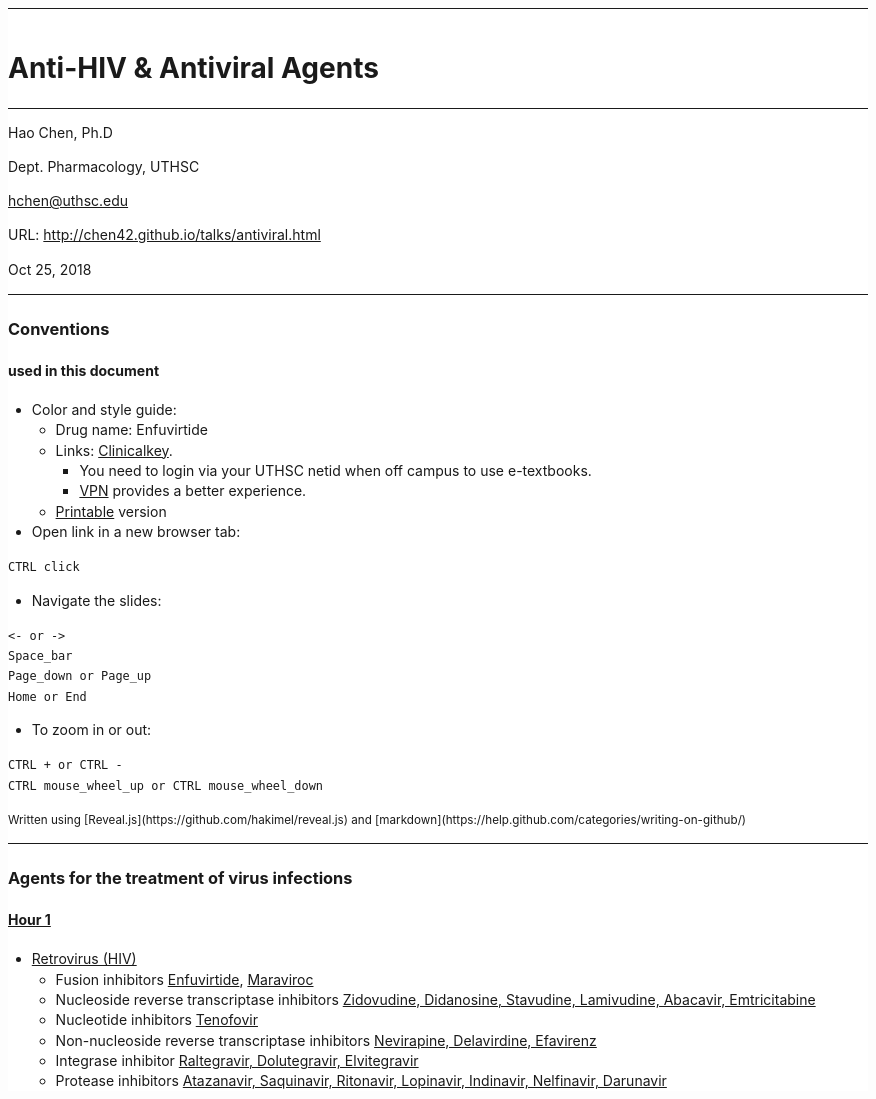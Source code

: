 ----
# Anti-HIV & Antiviral Agents
----

Hao Chen, Ph.D

Dept. Pharmacology, UTHSC

hchen@uthsc.edu

URL: http://chen42.github.io/talks/antiviral.html

Oct 25, 2018

---

### Conventions 
#### used in this document 

* Color and style guide: 
	* Drug name: <span id="drug"> Enfuvirtide</span>
	* Links: [Clinicalkey](https://www.clinicalkey.com/#!/). 
		* You need to login via your UTHSC netid when off campus to use e-textbooks. 
		* [VPN](http://uthsc.edu/vpn/)  provides a better experience. 
	* [Printable](http://chen42.github.io/talks/antiviral.html?print-pdf#/) version 
* Open link in a new browser tab:
```
CTRL click
```
* Navigate the slides:
```
<- or -> 
Space_bar 
Page_down or Page_up 
Home or End
```
* To zoom in or out:
``` 
CTRL + or CTRL -
CTRL mouse_wheel_up or CTRL mouse_wheel_down 
```

<small>
Written using [Reveal.js](https://github.com/hakimel/reveal.js) and [markdown](https://help.github.com/categories/writing-on-github/)
</small>


---
### Agents for the treatment of virus infections 
#### [Hour 1](#/hiv) 
* <a href="#/hiv">Retrovirus (HIV)</a>
	* Fusion inhibitors <span id="drug">[Enfuvirtide](#/Enfuvirtide), [Maraviroc](#/Maraviroc)</span>
	* Nucleoside reverse transcriptase inhibitors <span id="drug">[Zidovudine, Didanosine, Stavudine, Lamivudine, Abacavir, Emtricitabine](#/nrti)</span>
	* Nucleotide inhibitors <span id="drug">[Tenofovir](#/Tenofovir)</span>
	* Non-nucleoside reverse transcriptase inhibitors <span id="drug">[Nevirapine, Delavirdine, Efavirenz](#/nnrti)</span>
	* Integrase inhibitor <span id="drug">[Raltegravir, Dolutegravir, Elvitegravir](#/Integrase) </span>
	* Protease inhibitors <span id="drug">[Atazanavir, Saquinavir, Ritonavir, Lopinavir, Indinavir, Nelfinavir, Darunavir](#/pi) </span> 
